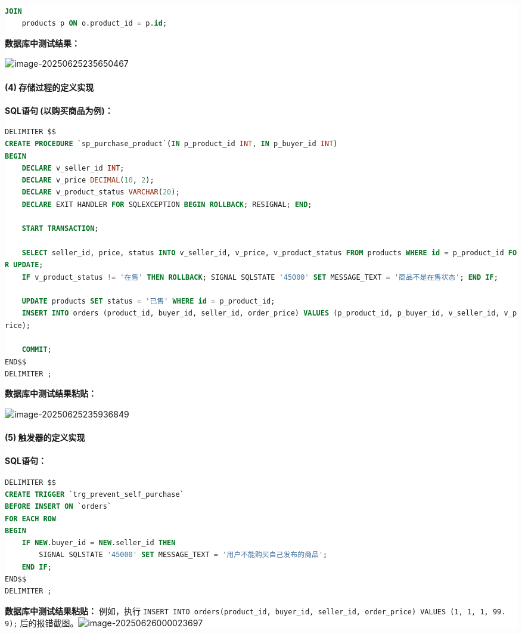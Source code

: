 ```sql
JOIN 
    products p ON o.product_id = p.id;
```
**数据库中测试结果：**

![image-20250625235650467](C:\Users\cenzh\AppData\Roaming\Typora\typora-user-images\image-20250625235650467.png)

#### **(4) 存储过程的定义实现**

**SQL语句 (以购买商品为例)：**

```sql
DELIMITER $$
CREATE PROCEDURE `sp_purchase_product`(IN p_product_id INT, IN p_buyer_id INT)
BEGIN
    DECLARE v_seller_id INT;
    DECLARE v_price DECIMAL(10, 2);
    DECLARE v_product_status VARCHAR(20);
    DECLARE EXIT HANDLER FOR SQLEXCEPTION BEGIN ROLLBACK; RESIGNAL; END;

    START TRANSACTION;

    SELECT seller_id, price, status INTO v_seller_id, v_price, v_product_status FROM products WHERE id = p_product_id FOR UPDATE;
    IF v_product_status != '在售' THEN ROLLBACK; SIGNAL SQLSTATE '45000' SET MESSAGE_TEXT = '商品不是在售状态'; END IF;
    
    UPDATE products SET status = '已售' WHERE id = p_product_id;
    INSERT INTO orders (product_id, buyer_id, seller_id, order_price) VALUES (p_product_id, p_buyer_id, v_seller_id, v_price);

    COMMIT;
END$$
DELIMITER ;
```
**数据库中测试结果粘贴：**

![image-20250625235936849](C:\Users\cenzh\AppData\Roaming\Typora\typora-user-images\image-20250625235936849.png)

#### **(5) 触发器的定义实现**

**SQL语句：**
```sql
DELIMITER $$
CREATE TRIGGER `trg_prevent_self_purchase`
BEFORE INSERT ON `orders`
FOR EACH ROW
BEGIN
    IF NEW.buyer_id = NEW.seller_id THEN
        SIGNAL SQLSTATE '45000' SET MESSAGE_TEXT = '用户不能购买自己发布的商品';
    END IF;
END$$
DELIMITER ;
```
**数据库中测试结果粘贴：**
例如，执行 `INSERT INTO orders(product_id, buyer_id, seller_id, order_price) VALUES (1, 1, 1, 99.9);` 后的报错截图。![image-20250626000023697](C:\Users\cenzh\AppData\Roaming\Typora\typora-user-images\image-20250626000023697.png)
